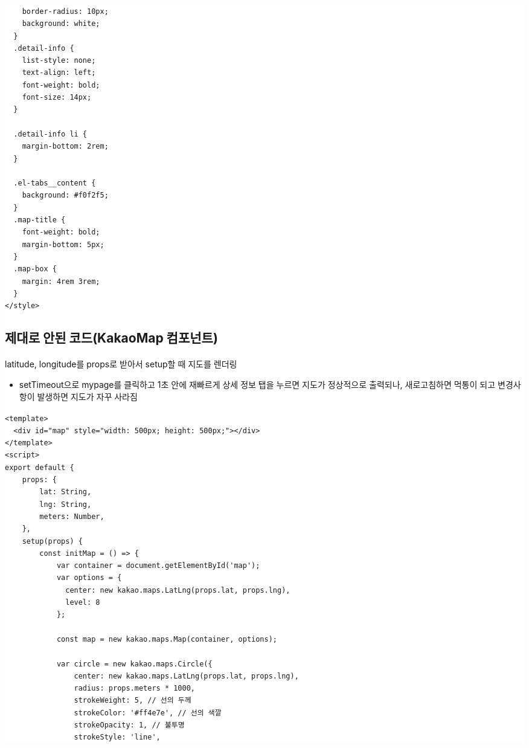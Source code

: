 ```vue
    border-radius: 10px;
    background: white;
  }
  .detail-info {
    list-style: none;
    text-align: left;
    font-weight: bold;
    font-size: 14px;
  }
  
  .detail-info li {
    margin-bottom: 2rem;
  }

  .el-tabs__content {
    background: #f0f2f5;
  }
  .map-title {
    font-weight: bold;
    margin-bottom: 5px;
  }
  .map-box {
    margin: 4rem 3rem;
  }
</style>
```





## 제대로 안된 코드(KakaoMap 컴포넌트)

latitude, longitude를 props로 받아서 setup할 때 지도를 렌더링

- setTimeout으로 mypage를 클릭하고 1초 안에 재빠르게 상세 정보 탭을 누르면 지도가 정상적으로 출력되나, 새로고침하면 먹통이 되고 변경사항이 발생하면 지도가 자꾸 사라짐

```vue
<template>
  <div id="map" style="width: 500px; height: 500px;"></div>
</template>
<script>
export default {
    props: {
        lat: String,
        lng: String,
        meters: Number,
    },
    setup(props) {
        const initMap = () => {
            var container = document.getElementById('map');
            var options = {
              center: new kakao.maps.LatLng(props.lat, props.lng),
              level: 8
            };

            const map = new kakao.maps.Map(container, options);

            var circle = new kakao.maps.Circle({
                center: new kakao.maps.LatLng(props.lat, props.lng),
                radius: props.meters * 1000,
                strokeWeight: 5, // 선의 두께
                strokeColor: '#ff4e7e', // 선의 색깔
                strokeOpacity: 1, // 불투명
                strokeStyle: 'line',
```
